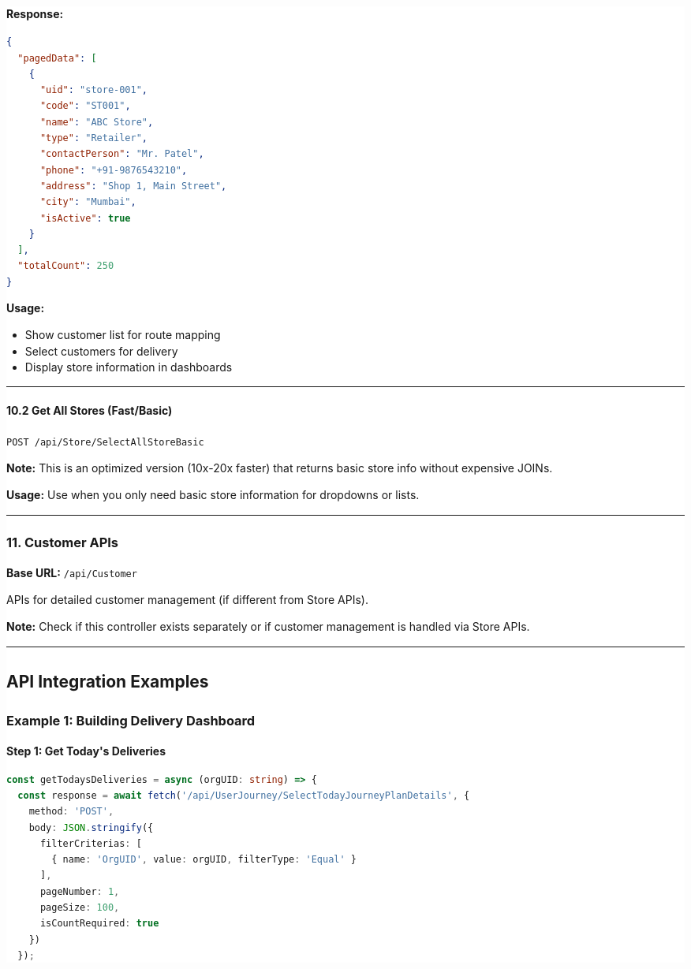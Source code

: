 **Response:**
```json
{
  "pagedData": [
    {
      "uid": "store-001",
      "code": "ST001",
      "name": "ABC Store",
      "type": "Retailer",
      "contactPerson": "Mr. Patel",
      "phone": "+91-9876543210",
      "address": "Shop 1, Main Street",
      "city": "Mumbai",
      "isActive": true
    }
  ],
  "totalCount": 250
}
```

**Usage:**
- Show customer list for route mapping
- Select customers for delivery
- Display store information in dashboards

---

#### 10.2 Get All Stores (Fast/Basic)
```http
POST /api/Store/SelectAllStoreBasic
```

**Note:** This is an optimized version (10x-20x faster) that returns basic store info without expensive JOINs.

**Usage:** Use when you only need basic store information for dropdowns or lists.

---

### 11. Customer APIs
**Base URL:** `/api/Customer`

APIs for detailed customer management (if different from Store APIs).

**Note:** Check if this controller exists separately or if customer management is handled via Store APIs.

---

## API Integration Examples

### Example 1: Building Delivery Dashboard

**Step 1: Get Today's Deliveries**
```typescript
const getTodaysDeliveries = async (orgUID: string) => {
  const response = await fetch('/api/UserJourney/SelectTodayJourneyPlanDetails', {
    method: 'POST',
    body: JSON.stringify({
      filterCriterias: [
        { name: 'OrgUID', value: orgUID, filterType: 'Equal' }
      ],
      pageNumber: 1,
      pageSize: 100,
      isCountRequired: true
    })
  });
```